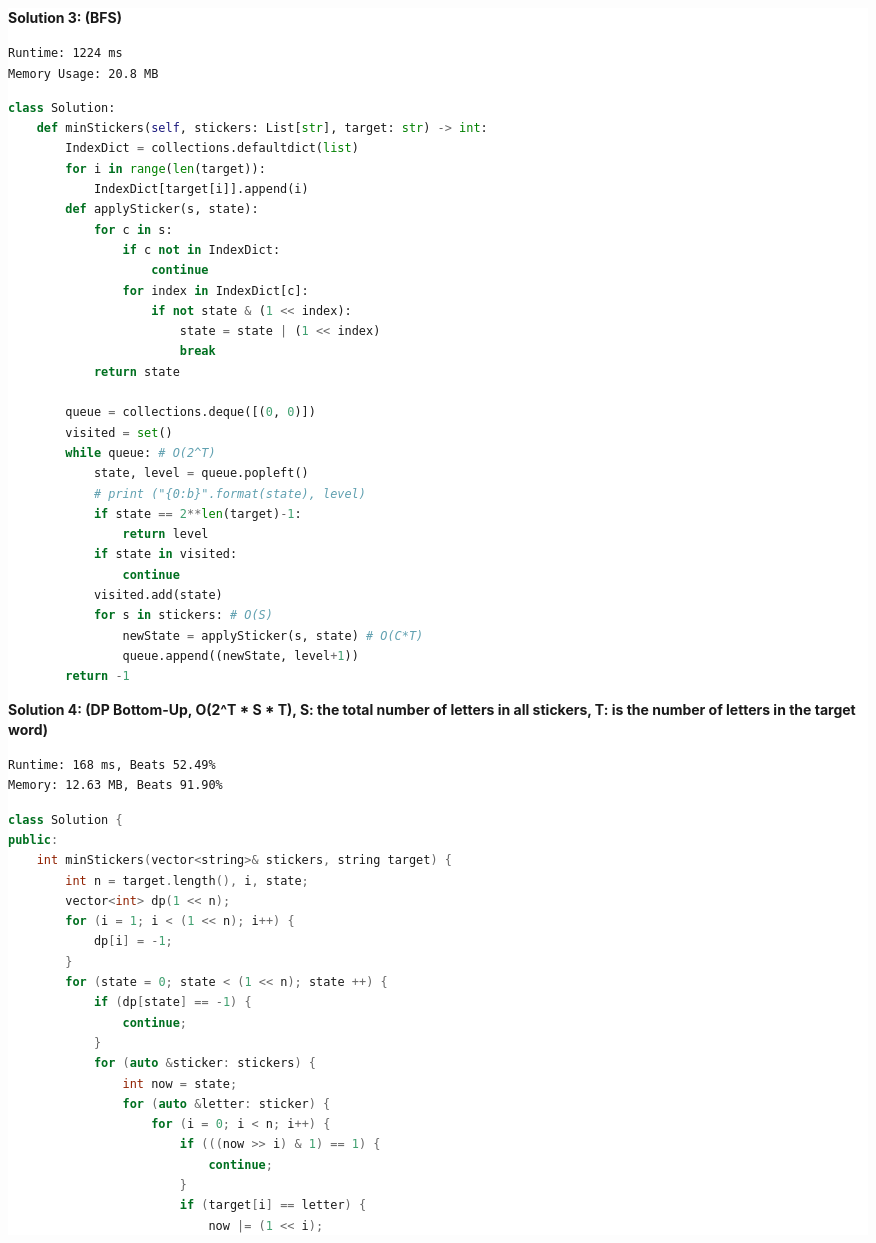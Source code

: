 
**Solution 3: (BFS)**
```
Runtime: 1224 ms
Memory Usage: 20.8 MB
```
```python
class Solution:
    def minStickers(self, stickers: List[str], target: str) -> int:
        IndexDict = collections.defaultdict(list)
        for i in range(len(target)):
            IndexDict[target[i]].append(i)
        def applySticker(s, state):
            for c in s:
                if c not in IndexDict:
                    continue
                for index in IndexDict[c]:
                    if not state & (1 << index):
                        state = state | (1 << index)
                        break
            return state
                    
        queue = collections.deque([(0, 0)])
        visited = set()
        while queue: # O(2^T)
            state, level = queue.popleft()
            # print ("{0:b}".format(state), level)
            if state == 2**len(target)-1:
                return level
            if state in visited:
                continue
            visited.add(state)
            for s in stickers: # O(S)
                newState = applySticker(s, state) # O(C*T)
                queue.append((newState, level+1))
        return -1
```

**Solution 4: (DP Bottom-Up, O(2^T * S * T), S: the total number of letters in all stickers, T: is the number of letters in the target word)**
```
Runtime: 168 ms, Beats 52.49%
Memory: 12.63 MB, Beats 91.90%
```
```c++
class Solution {
public:
    int minStickers(vector<string>& stickers, string target) {
        int n = target.length(), i, state;
        vector<int> dp(1 << n);
        for (i = 1; i < (1 << n); i++) {
            dp[i] = -1;
        }
        for (state = 0; state < (1 << n); state ++) {
            if (dp[state] == -1) {
                continue;
            }
            for (auto &sticker: stickers) {
                int now = state;
                for (auto &letter: sticker) {
                    for (i = 0; i < n; i++) {
                        if (((now >> i) & 1) == 1) {
                            continue;
                        }
                        if (target[i] == letter) {
                            now |= (1 << i);
```